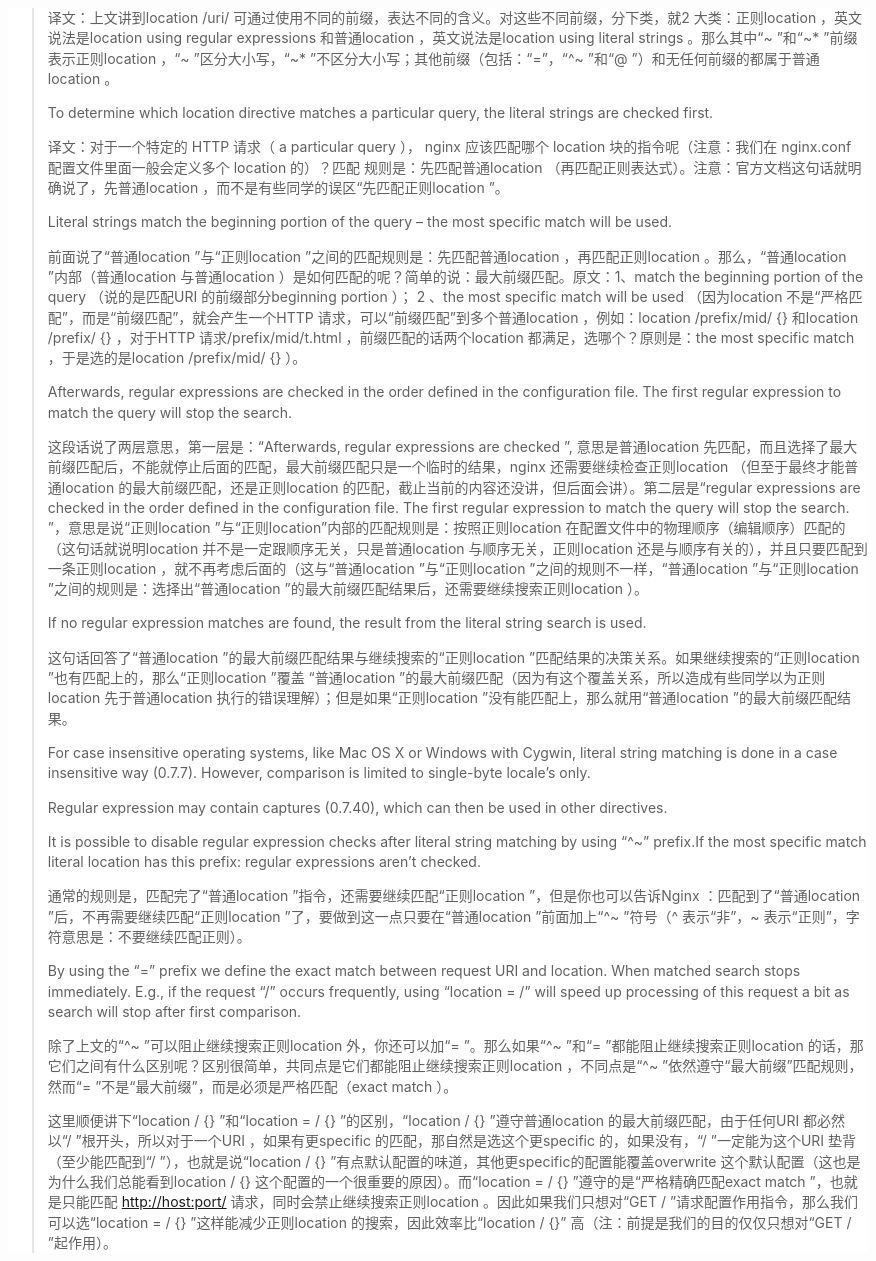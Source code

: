 >
> 译文：上文讲到location /uri/ 可通过使用不同的前缀，表达不同的含义。对这些不同前缀，分下类，就2 大类：正则location ，英文说法是location using regular expressions 和普通location ，英文说法是location using literal strings 。那么其中“~ ”和“~\* ”前缀表示正则location ，“~ ”区分大小写，“~\* ”不区分大小写；其他前缀（包括：“=”，“^~ ”和“@ ”）和无任何前缀的都属于普通location 。
>
> To determine which location directive matches a particular query, the literal strings are checked first.
>
> 译文：对于一个特定的 HTTP 请求（ a particular query ）， nginx 应该匹配哪个 location 块的指令呢（注意：我们在 nginx.conf 配置文件里面一般会定义多个 location 的）？匹配 规则是：先匹配普通location （再匹配正则表达式）。注意：官方文档这句话就明确说了，先普通location ，而不是有些同学的误区“先匹配正则location ”。
>
> Literal strings match the beginning portion of the query – the most specific match will be used.
>
> 前面说了“普通location ”与“正则location ”之间的匹配规则是：先匹配普通location ，再匹配正则location 。那么，“普通location ”内部（普通location 与普通location ）是如何匹配的呢？简单的说：最大前缀匹配。原文：1、match the beginning portion of the query （说的是匹配URI 的前缀部分beginning portion ）； 2 、the most specific match will be used （因为location 不是“严格匹配”，而是“前缀匹配”，就会产生一个HTTP 请求，可以“前缀匹配”到多个普通location ，例如：location /prefix/mid/ {} 和location /prefix/ {} ，对于HTTP 请求/prefix/mid/t.html ，前缀匹配的话两个location 都满足，选哪个？原则是：the most specific match ，于是选的是location /prefix/mid/ {} ）。
>
> Afterwards, regular expressions are checked in the order defined in the configuration file. The first regular expression to match the query will stop the search.
>
> 这段话说了两层意思，第一层是：“Afterwards, regular expressions are checked ”, 意思是普通location 先匹配，而且选择了最大前缀匹配后，不能就停止后面的匹配，最大前缀匹配只是一个临时的结果，nginx 还需要继续检查正则location （但至于最终才能普通location 的最大前缀匹配，还是正则location 的匹配，截止当前的内容还没讲，但后面会讲）。第二层是“regular expressions are checked in the order defined in the configuration file. The first regular expression to match the query will stop the search. ”，意思是说“正则location ”与“正则location”内部的匹配规则是：按照正则location 在配置文件中的物理顺序（编辑顺序）匹配的（这句话就说明location 并不是一定跟顺序无关，只是普通location 与顺序无关，正则location 还是与顺序有关的），并且只要匹配到一条正则location ，就不再考虑后面的（这与“普通location ”与“正则location ”之间的规则不一样，“普通location ”与“正则location ”之间的规则是：选择出“普通location ”的最大前缀匹配结果后，还需要继续搜索正则location ）。
>
> If no regular expression matches are found, the result from the literal string search is used.
>
> 这句话回答了“普通location ”的最大前缀匹配结果与继续搜索的“正则location ”匹配结果的决策关系。如果继续搜索的“正则location ”也有匹配上的，那么“正则location ”覆盖 “普通location ”的最大前缀匹配（因为有这个覆盖关系，所以造成有些同学以为正则location 先于普通location 执行的错误理解）；但是如果“正则location ”没有能匹配上，那么就用“普通location ”的最大前缀匹配结果。
>
> For case insensitive operating systems, like Mac OS X or Windows with Cygwin, literal string matching is done in a case insensitive way \(0.7.7\). However, comparison is limited to single-byte locale’s only.
>
> Regular expression may contain captures \(0.7.40\), which can then be used in other directives.
>
> It is possible to disable regular expression checks after literal string matching by using “^~” prefix.If the most specific match literal location has this prefix: regular expressions aren’t checked.
>
> 通常的规则是，匹配完了“普通location ”指令，还需要继续匹配“正则location ”，但是你也可以告诉Nginx ：匹配到了“普通location ”后，不再需要继续匹配“正则location ”了，要做到这一点只要在“普通location ”前面加上“^~ ”符号（^ 表示“非”，~ 表示“正则”，字符意思是：不要继续匹配正则）。
>
> By using the “=” prefix we define the exact match between request URI and location. When matched search stops immediately. E.g., if the request “/” occurs frequently, using “location = /” will speed up processing of this request a bit as search will stop after first comparison.
>
> 除了上文的“^~ ”可以阻止继续搜索正则location 外，你还可以加“= ”。那么如果“^~ ”和“= ”都能阻止继续搜索正则location 的话，那它们之间有什么区别呢？区别很简单，共同点是它们都能阻止继续搜索正则location ，不同点是“^~ ”依然遵守“最大前缀”匹配规则，然而“= ”不是“最大前缀”，而是必须是严格匹配（exact match ）。
>
> 这里顺便讲下“location / {} ”和“location = / {} ”的区别，“location / {} ”遵守普通location 的最大前缀匹配，由于任何URI 都必然以“/ ”根开头，所以对于一个URI ，如果有更specific 的匹配，那自然是选这个更specific 的，如果没有，“/ ”一定能为这个URI 垫背（至少能匹配到“/ ”），也就是说“location / {} ”有点默认配置的味道，其他更specific的配置能覆盖overwrite 这个默认配置（这也是为什么我们总能看到location / {} 这个配置的一个很重要的原因）。而“location = / {} ”遵守的是“严格精确匹配exact match ”，也就是只能匹配 [http://host:port/](http://host:port/) 请求，同时会禁止继续搜索正则location 。因此如果我们只想对“GET / ”请求配置作用指令，那么我们可以选“location = / {} ”这样能减少正则location 的搜索，因此效率比“location / {}” 高（注：前提是我们的目的仅仅只想对“GET / ”起作用）。
>